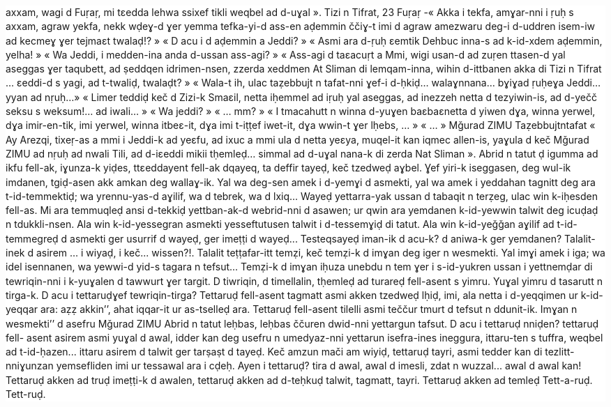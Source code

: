 axxam, wagi d Fuṛaṛ, mi tɛedda lehwa ssixef tikli weqbel ad d-uɣal ».
Tizi n Tifrat, 23 Fuṛaṛ -« Akka i tekfa, amɣar-nni i ṛuḥ s axxam, agraw yekfa,
nekk wḍeɣ-d  ɣer yemma tefka-yi-d ass-en aḍemmin ččiɣ-t imi d
agraw amezwaru deg-i d-uddren isem-iw ad kecmeɣ  ɣer
tejmaɛt twalaḍ!? »
« D acu i d aḍemmin a Jeddi? »
« Asmi ara d-ṛuḥ ɛemtik Dehbuc inna-s ad k-id-xdem
aḍemmin, yelha! »
« Wa Jeddi, i medden-ina anda d-ussan ass-agi? »
« Ass-agi d taɛacuṛt a Mmi, wigi usan-d ad zuṛen
ttasen-d yal aseggas  ɣer
taqubett, ad ṣeddqen idrimen-nsen,
zzerda xeddmen At Sliman di lemqam-inna, wihin d-ittbanen
akka di Tizi n Tifrat … ɛeddi-d s yagi, ad t-twaliḍ, twalaḍt? »
« Wala-t ih, ulac taẓebbujt n tafat-nni ɣef-i d-ḥkiḍ…
walaɣnnana… bɣiɣad ṛuḥeɣa Jeddi… yyan ad nṛuḥ…»
« Limer teddiḍ keč d Zizi-k Smaɛil, netta iḥemmel ad
iṛuḥ yal aseggas, ad inezzeh netta d tezyiwin-is, ad d-yečč seksu s
weksum!… ad iwali… »
« Wa jeddi? »
« … mm? »
« I tmacahutt n winna d-yuɣen baɛbaɛnetta d yiwen
dɣa, winna yerwel, dɣa imir-en-tik, imi yerwel, winna itbeɛ-it,
dɣa imi t-iṭṭef iwet-it, dɣa wwin-t  ɣer lḥebs, … »
« … » Mǧurad ZIMU Taẓebbujtntafat
« Ay Arezqi, tixeṛ-as a mmi i Jeddi-k ad yeɛfu, ad ixuc a
mmi ula d netta yeɛya, muqel-it kan iqmec allen-is, yaɣula d keč Mǧurad ZIMU
ad nṛuḥ ad nwali Tili, ad d-iɛeddi mikii tḥemleḍ… simmal ad d-uɣal nana-k di zerda Nat Sliman ».
Abrid n tatut
ḍ igumma ad ikfu fell-ak, iɣunza-k yiḍes, ttɛeddayent fell-ak dqayeq, ta deffir tayeḍ, keč tzedweḍ aɣbel.
Ɣef yiri-k iseggasen, deg wul-ik imdanen, tgiḍ-asen akk
amkan deg wallaɣ-ik. Yal wa deg-sen amek i d-yemɣi d
asmekti, yal wa amek i yeddahan tagnitt deg ara t-id-temmektiḍ; wa yrennu-yas-d aɣilif, wa d tebrek, wa d lxiq...
Wayeḍ yettarra-yak ussan d tabaqit n terẓeg, ulac win k-iḥesden fell-as.
Mi ara temmuqleḍ ansi d-tekkiḍ yettban-ak-d webrid-nni
d asawen; ur qwin ara yemdanen k-id-yewwin talwit deg icuḍaḍ
n tdukkli-nsen. Ala win k-id-yessegran asmekti yesseftutusen
talwit i d-tessemɣiḍ di tatut. Ala win k-id-yeǧǧan aɣilif ad t-id-temmegreḍ d asmekti ger usurrif d wayeḍ, ger imeṭṭi d wayeḍ...
Testeqsayeḍ iman-ik d acu-k? d aniwa-k ger yemdanen?
Talalit-inek d asirem … i wiyaḍ, i keč... wissen?!. Talalit
teṭṭafar-itt temẓi, keč temẓi-k d imɣan deg iger n wesmekti. Yal
imɣi amek i iga; wa idel isennanen, wa yewwi-d yid-s tagara n
tefsut... Temẓi-k d imɣan iḥuza unebdu n tem  ɣer i s-id-yukren ussan i
yettnemḍar di tewriqin-nni i k-yuɣalen d tawwurt  ɣer targit.
D tiwriqin, d timellalin, tḥemleḍ ad turareḍ fell-asent s yimru.
Yuɣal yimru d tasarutt n tirga-k. D acu i tettaruḍɣef tewriqin-tirga?
Tettaruḍ fell-asent tagmatt asmi akken tzedweḍ lḥiḍ, imi, ala
netta i d-yeqqimen ur k-id-yeqqar ara: aẓẓ akkin’’, ahat iqqar-it
ur as-tselleḍ ara. Tettaruḍ fell-asent tilelli asmi teččur tmurt d
tefsut n ddunit-ik. Imɣan n wesmekti’’ d asefru Mǧurad ZIMU
Abrid n tatut
leḥbas, leḥbas ččuren dwid-nni yettargun tafsut. D acu i tettaruḍ
nniḍen? tettaruḍ fell- asent asirem asmi yuɣal d awal, idder kan
deg usefru n umedyaz-nni yettarun isefra-ines ineggura, ittaru-ten s tuffra, weqbel ad t-id-ḥazen... ittaru asirem d talwit ger
tarṣaṣt d tayeḍ.
Keč amzun mači am wiyiḍ, tettaruḍ tayri, asmi tedder kan di
tezlitt-nniɣunzan yemsefliden imi ur tessawal ara i cḍeḥ. Ayen i
tettaruḍ? tira d awal, awal d imesli, zdat n wuzzal... awal d awal kan!
Tettaruḍ akken ad truḍ imeṭṭi-k d awalen, tettaruḍ akken
ad d-teḥkuḍ talwit, tagmatt, tayri. Tettaruḍ akken ad temleḍ Tett-a-ruḍ. Tett-ruḍ.